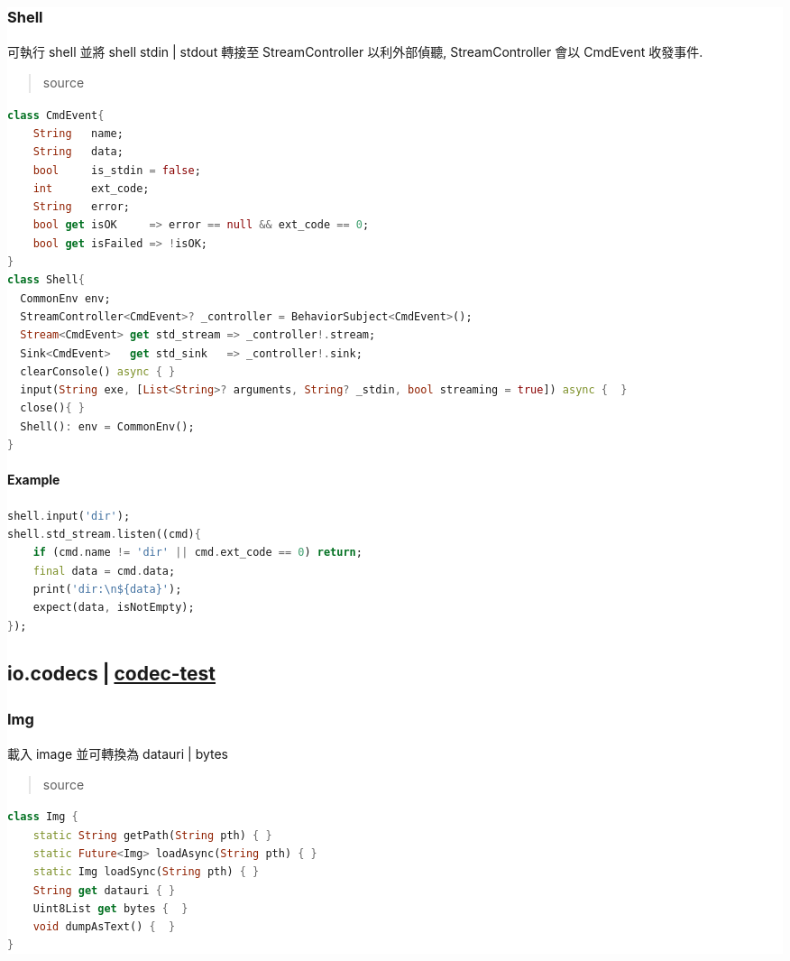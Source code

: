 ###  Shell 
可執行 shell 並將 shell stdin | stdout 轉接至 StreamController 以利外部偵聽, StreamController 會以 CmdEvent 收發事件.

> source
```dart
class CmdEvent{
    String   name;
    String   data;
    bool     is_stdin = false;
    int      ext_code;
    String   error;
    bool get isOK     => error == null && ext_code == 0;
    bool get isFailed => !isOK;
}
class Shell{
  CommonEnv env;
  StreamController<CmdEvent>? _controller = BehaviorSubject<CmdEvent>();
  Stream<CmdEvent> get std_stream => _controller!.stream;
  Sink<CmdEvent>   get std_sink   => _controller!.sink;
  clearConsole() async { }
  input(String exe, [List<String>? arguments, String? _stdin, bool streaming = true]) async {  }
  close(){ }
  Shell(): env = CommonEnv();
}
```
#### Example
```dart
shell.input('dir');
shell.std_stream.listen((cmd){
    if (cmd.name != 'dir' || cmd.ext_code == 0) return;
    final data = cmd.data;
    print('dir:\n${data}');
    expect(data, isNotEmpty);
});
```

## io.codecs | [codec-test]
###  Img
載入 image 並可轉換為 datauri | bytes

> source
```dart
class Img {
    static String getPath(String pth) { }
    static Future<Img> loadAsync(String pth) { }
    static Img loadSync(String pth) { }
    String get datauri { }
    Uint8List get bytes {  }
    void dumpAsText() {  }
}
```


[tracker]: http://example.com/issues/replaceme
[cmd-test]: ./test/io.cmd.test.dart
[codec-test]: ./test/io.codec.test.dart
[glob-test]: ./test/io.glob.test.dart
[logger-test]: ./test/io.logger.test.dart
[fileio-test]: ./test/fileio.test.dart
[watch-test]: ./test/watchServer.test.dart
[path-test]: ./test/tempPath.test.dart
[yaml-test]: ./test/io.yamlconfig.test.dart